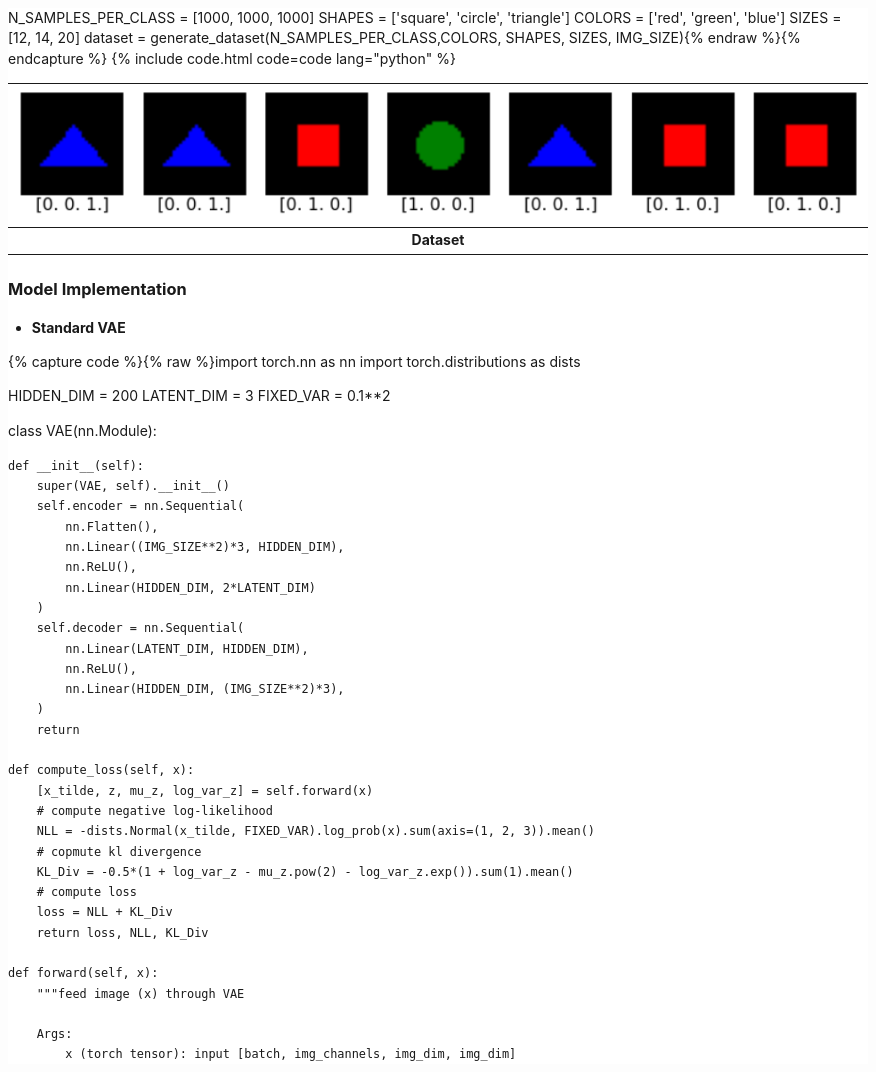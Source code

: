 N_SAMPLES_PER_CLASS = [1000, 1000, 1000]
SHAPES = ['square', 'circle', 'triangle']
COLORS = ['red', 'green', 'blue']
SIZES = [12, 14, 20]
dataset = generate_dataset(N_SAMPLES_PER_CLASS,COLORS, SHAPES, SIZES, IMG_SIZE){% endraw %}{% endcapture %}
{% include code.html code=code lang="python" %}

| ![Dataset](/assets/paper_summaries/08_concrete/img/dataset.png "Dataset") |
| :--:        |
| **Dataset** |

### Model Implementation

* **Standard VAE**

{% capture code %}{% raw %}import torch.nn as nn
import torch.distributions as dists

HIDDEN_DIM = 200
LATENT_DIM = 3
FIXED_VAR = 0.1**2


class VAE(nn.Module):

    def __init__(self):
        super(VAE, self).__init__()
        self.encoder = nn.Sequential(
            nn.Flatten(),
            nn.Linear((IMG_SIZE**2)*3, HIDDEN_DIM),
            nn.ReLU(),
            nn.Linear(HIDDEN_DIM, 2*LATENT_DIM)
        )
        self.decoder = nn.Sequential(
            nn.Linear(LATENT_DIM, HIDDEN_DIM),
            nn.ReLU(),
            nn.Linear(HIDDEN_DIM, (IMG_SIZE**2)*3),
        )
        return

    def compute_loss(self, x):
        [x_tilde, z, mu_z, log_var_z] = self.forward(x)
        # compute negative log-likelihood
        NLL = -dists.Normal(x_tilde, FIXED_VAR).log_prob(x).sum(axis=(1, 2, 3)).mean()
        # copmute kl divergence
        KL_Div = -0.5*(1 + log_var_z - mu_z.pow(2) - log_var_z.exp()).sum(1).mean()
        # compute loss
        loss = NLL + KL_Div
        return loss, NLL, KL_Div

    def forward(self, x):
        """feed image (x) through VAE

        Args:
            x (torch tensor): input [batch, img_channels, img_dim, img_dim]

[^1]: While continuous variables do not pose a problem for standard VAEs with